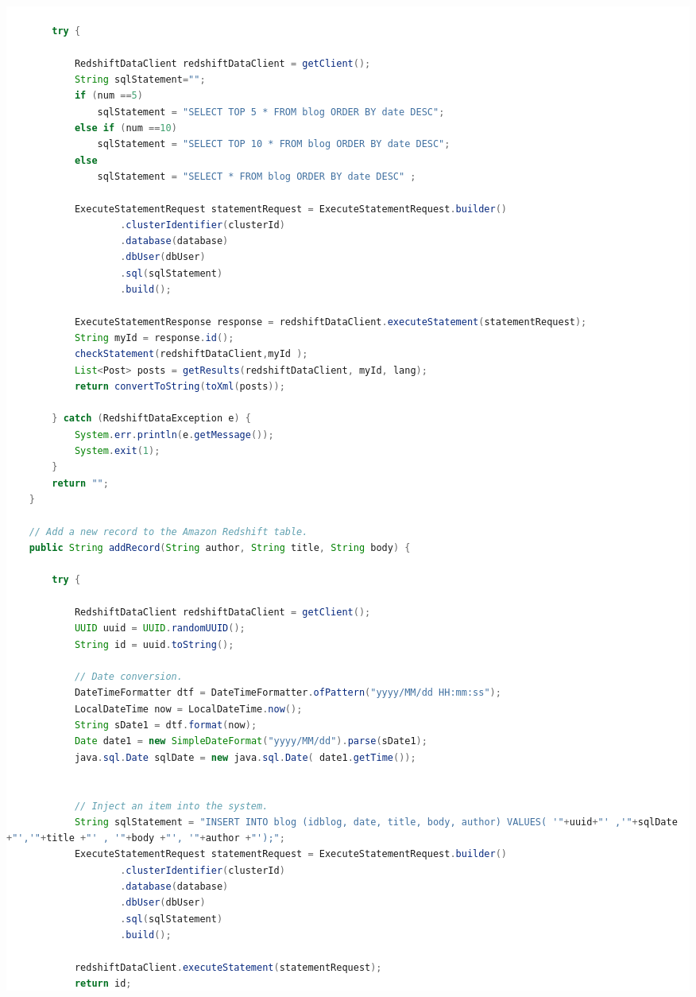 ```java

        try {

            RedshiftDataClient redshiftDataClient = getClient();
            String sqlStatement="";
            if (num ==5)
                sqlStatement = "SELECT TOP 5 * FROM blog ORDER BY date DESC";
            else if (num ==10)
                sqlStatement = "SELECT TOP 10 * FROM blog ORDER BY date DESC";
            else
                sqlStatement = "SELECT * FROM blog ORDER BY date DESC" ;

            ExecuteStatementRequest statementRequest = ExecuteStatementRequest.builder()
                    .clusterIdentifier(clusterId)
                    .database(database)
                    .dbUser(dbUser)
                    .sql(sqlStatement)
                    .build();

            ExecuteStatementResponse response = redshiftDataClient.executeStatement(statementRequest);
            String myId = response.id();
            checkStatement(redshiftDataClient,myId );
            List<Post> posts = getResults(redshiftDataClient, myId, lang);
            return convertToString(toXml(posts));

        } catch (RedshiftDataException e) {
            System.err.println(e.getMessage());
            System.exit(1);
        }
        return "";
    }

    // Add a new record to the Amazon Redshift table.
    public String addRecord(String author, String title, String body) {

        try {

            RedshiftDataClient redshiftDataClient = getClient();
            UUID uuid = UUID.randomUUID();
            String id = uuid.toString();

            // Date conversion.
            DateTimeFormatter dtf = DateTimeFormatter.ofPattern("yyyy/MM/dd HH:mm:ss");
            LocalDateTime now = LocalDateTime.now();
            String sDate1 = dtf.format(now);
            Date date1 = new SimpleDateFormat("yyyy/MM/dd").parse(sDate1);
            java.sql.Date sqlDate = new java.sql.Date( date1.getTime());


            // Inject an item into the system.
            String sqlStatement = "INSERT INTO blog (idblog, date, title, body, author) VALUES( '"+uuid+"' ,'"+sqlDate +"','"+title +"' , '"+body +"', '"+author +"');";
            ExecuteStatementRequest statementRequest = ExecuteStatementRequest.builder()
                    .clusterIdentifier(clusterId)
                    .database(database)
                    .dbUser(dbUser)
                    .sql(sqlStatement)
                    .build();

            redshiftDataClient.executeStatement(statementRequest);
            return id;

```